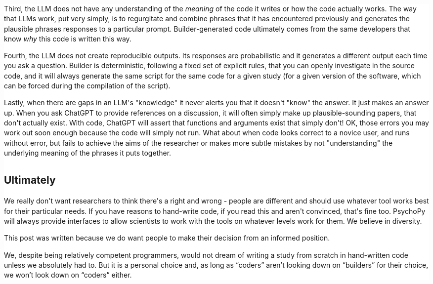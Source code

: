 Third, the LLM does not have any understanding of the _meaning_ of the code it writes or how the code actually works. The way that LLMs work, put very simply, is to regurgitate and combine phrases that it has encountered previously and generates the plausible phrases responses to a particular prompt.  Builder-generated code ultimately comes from the same developers that know _why_ this code is written this way.

Fourth, the LLM does not create reproducible outputs. Its responses are probabilistic and it generates a different output each time you ask a question. Builder is deterministic, following a fixed set of explicit rules, that you can openly investigate in the source code, and it will always generate the same script for the same code for a given study (for a given version of the software, which can be forced during the compilation of the script).

Lastly, when there are gaps in an LLM's "knowledge" it never alerts you that it doesn't "know" the answer. It just makes an answer up. When you ask ChatGPT to provide references on a discussion, it will often simply make up plausible-sounding papers, that don't actually exist. With code, ChatGPT will assert that functions and arguments exist that simply don't! OK, those errors you may work out soon enough because the code will simply not run. What about when code looks correct to a novice user, and runs without error, but fails to achieve the aims of the researcher or makes more subtle mistakes by not "understanding" the underlying meaning of the phrases it puts together.

## Ultimately

We really don't want researchers to think there's a right and wrong - people are different and should use whatever tool works best for their particular needs. If you have reasons to hand-write code, if you read this and aren't convinced, that's fine too. PsychoPy will always provide interfaces to allow scientists to work with the tools on whatever levels work for them. We believe in diversity. 

This post was written because we do want people to make their decision from an informed position.

We, despite being relatively competent programmers, would not dream of writing a study from scratch in hand-written code unless we absolutely had to. But it is a personal choice and, as long as “coders” aren’t looking down on “builders” for their choice, we won’t look down on “coders” either.

